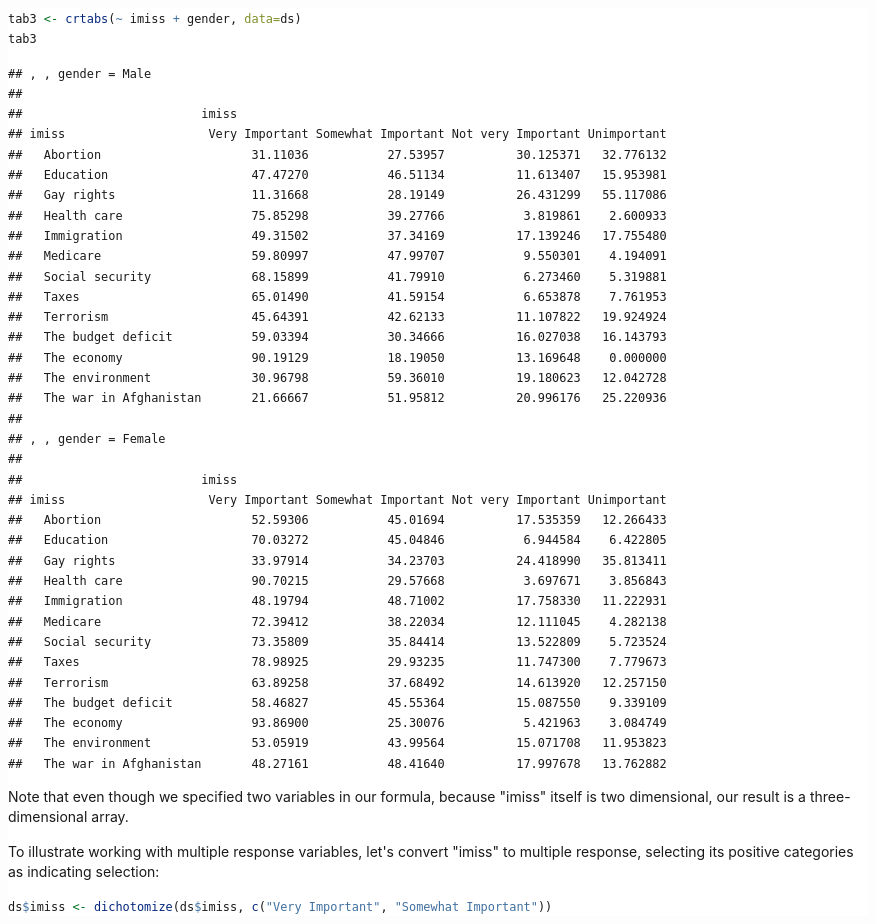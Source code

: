 
```r
tab3 <- crtabs(~ imiss + gender, data=ds)
tab3
```

```
## , , gender = Male
## 
##                         imiss
## imiss                    Very Important Somewhat Important Not very Important Unimportant
##   Abortion                     31.11036           27.53957          30.125371   32.776132
##   Education                    47.47270           46.51134          11.613407   15.953981
##   Gay rights                   11.31668           28.19149          26.431299   55.117086
##   Health care                  75.85298           39.27766           3.819861    2.600933
##   Immigration                  49.31502           37.34169          17.139246   17.755480
##   Medicare                     59.80997           47.99707           9.550301    4.194091
##   Social security              68.15899           41.79910           6.273460    5.319881
##   Taxes                        65.01490           41.59154           6.653878    7.761953
##   Terrorism                    45.64391           42.62133          11.107822   19.924924
##   The budget deficit           59.03394           30.34666          16.027038   16.143793
##   The economy                  90.19129           18.19050          13.169648    0.000000
##   The environment              30.96798           59.36010          19.180623   12.042728
##   The war in Afghanistan       21.66667           51.95812          20.996176   25.220936
## 
## , , gender = Female
## 
##                         imiss
## imiss                    Very Important Somewhat Important Not very Important Unimportant
##   Abortion                     52.59306           45.01694          17.535359   12.266433
##   Education                    70.03272           45.04846           6.944584    6.422805
##   Gay rights                   33.97914           34.23703          24.418990   35.813411
##   Health care                  90.70215           29.57668           3.697671    3.856843
##   Immigration                  48.19794           48.71002          17.758330   11.222931
##   Medicare                     72.39412           38.22034          12.111045    4.282138
##   Social security              73.35809           35.84414          13.522809    5.723524
##   Taxes                        78.98925           29.93235          11.747300    7.779673
##   Terrorism                    63.89258           37.68492          14.613920   12.257150
##   The budget deficit           58.46827           45.55364          15.087550    9.339109
##   The economy                  93.86900           25.30076           5.421963    3.084749
##   The environment              53.05919           43.99564          15.071708   11.953823
##   The war in Afghanistan       48.27161           48.41640          17.997678   13.762882
```

Note that even though we specified two variables in our formula, because "imiss" itself is two dimensional, our result is a three-dimensional array.

To illustrate working with multiple response variables, let's convert "imiss" to multiple response, selecting its positive categories as indicating selection:


```r
ds$imiss <- dichotomize(ds$imiss, c("Very Important", "Somewhat Important"))
```
